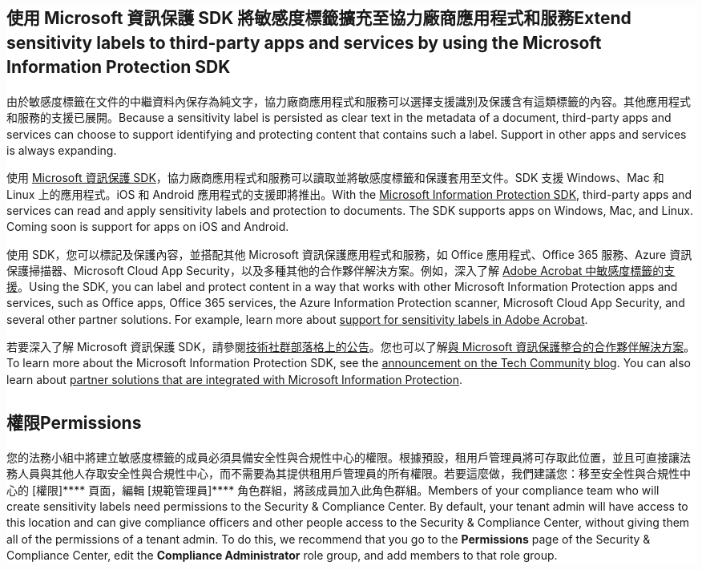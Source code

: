 ## <a name="extend-sensitivity-labels-to-third-party-apps-and-services-by-using-the-microsoft-information-protection-sdk"></a><span data-ttu-id="01764-317">使用 Microsoft 資訊保護 SDK 將敏感度標籤擴充至協力廠商應用程式和服務</span><span class="sxs-lookup"><span data-stu-id="01764-317">Extend sensitivity labels to third-party apps and services by using the Microsoft Information Protection SDK</span></span>

<span data-ttu-id="01764-p154">由於敏感度標籤在文件的中繼資料內保存為純文字，協力廠商應用程式和服務可以選擇支援識別及保護含有這類標籤的內容。其他應用程式和服務的支援已展開。</span><span class="sxs-lookup"><span data-stu-id="01764-p154">Because a sensitivity label is persisted as clear text in the metadata of a document, third-party apps and services can choose to support identifying and protecting content that contains such a label. Support in other apps and services is always expanding.</span></span>

<span data-ttu-id="01764-p155">使用 [Microsoft 資訊保護 SDK](https://docs.microsoft.com/zh-TW/information-protection/develop/)，協力廠商應用程式和服務可以讀取並將敏感度標籤和保護套用至文件。SDK 支援 Windows、Mac 和 Linux 上的應用程式。iOS 和 Android 應用程式的支援即將推出。</span><span class="sxs-lookup"><span data-stu-id="01764-p155">With the [Microsoft Information Protection SDK](https://docs.microsoft.com/en-us/information-protection/develop/), third-party apps and services can read and apply sensitivity labels and protection to documents. The SDK supports apps on Windows, Mac, and Linux. Coming soon is support for apps on iOS and Android.</span></span>

<span data-ttu-id="01764-p156">使用 SDK，您可以標記及保護內容，並搭配其他 Microsoft 資訊保護應用程式和服務，如 Office 應用程式、Office 365 服務、Azure 資訊保護掃描器、Microsoft Cloud App Security，以及多種其他的合作夥伴解決方案。例如，深入了解 [Adobe Acrobat 中敏感度標籤的支援](https://techcommunity.microsoft.com/t5/Azure-Information-Protection/Starting-October-use-Adobe-Acrobat-Reader-for-PDFs-protected-by/ba-p/262738)。</span><span class="sxs-lookup"><span data-stu-id="01764-p156">Using the SDK, you can label and protect content in a way that works with other Microsoft Information Protection apps and services, such as Office apps, Office 365 services, the Azure Information Protection scanner, Microsoft Cloud App Security, and several other partner solutions. For example, learn more about [support for sensitivity labels in Adobe Acrobat](https://techcommunity.microsoft.com/t5/Azure-Information-Protection/Starting-October-use-Adobe-Acrobat-Reader-for-PDFs-protected-by/ba-p/262738).</span></span>

<span data-ttu-id="01764-p157">若要深入了解 Microsoft 資訊保護 SDK，請參閱[技術社群部落格上的公告](https://techcommunity.microsoft.com/t5/Microsoft-Information-Protection/Microsoft-Information-Protection-SDK-Now-Generally-Available/ba-p/263144)。您也可以了解[與 Microsoft 資訊保護整合的合作夥伴解決方案](https://techcommunity.microsoft.com/t5/Azure-Information-Protection/Microsoft-Information-Protection-showcases-integrated-partner/ba-p/262657)。</span><span class="sxs-lookup"><span data-stu-id="01764-p157">To learn more about the Microsoft Information Protection SDK, see the [announcement on the Tech Community blog](https://techcommunity.microsoft.com/t5/Microsoft-Information-Protection/Microsoft-Information-Protection-SDK-Now-Generally-Available/ba-p/263144). You can also learn about [partner solutions that are integrated with Microsoft Information Protection](https://techcommunity.microsoft.com/t5/Azure-Information-Protection/Microsoft-Information-Protection-showcases-integrated-partner/ba-p/262657).</span></span>

## <a name="permissions"></a><span data-ttu-id="01764-327">權限</span><span class="sxs-lookup"><span data-stu-id="01764-327">Permissions</span></span>

<span data-ttu-id="01764-p158">您的法務小組中將建立敏感度標籤的成員必須具備安全性與合規性中心的權限。根據預設，租用戶管理員將可存取此位置，並且可直接讓法務人員與其他人存取安全性與合規性中心，而不需要為其提供租用戶管理員的所有權限。若要這麼做，我們建議您：移至安全性與合規性中心的 [權限]\*\*\*\* 頁面，編輯 [規範管理員]\*\*\*\* 角色群組，將該成員加入此角色群組。</span><span class="sxs-lookup"><span data-stu-id="01764-p158">Members of your compliance team who will create sensitivity labels need permissions to the Security & Compliance Center. By default, your tenant admin will have access to this location and can give compliance officers and other people access to the Security & Compliance Center, without giving them all of the permissions of a tenant admin. To do this, we recommend that you go to the **Permissions** page of the Security & Compliance Center, edit the **Compliance Administrator** role group, and add members to that role group.</span></span>
